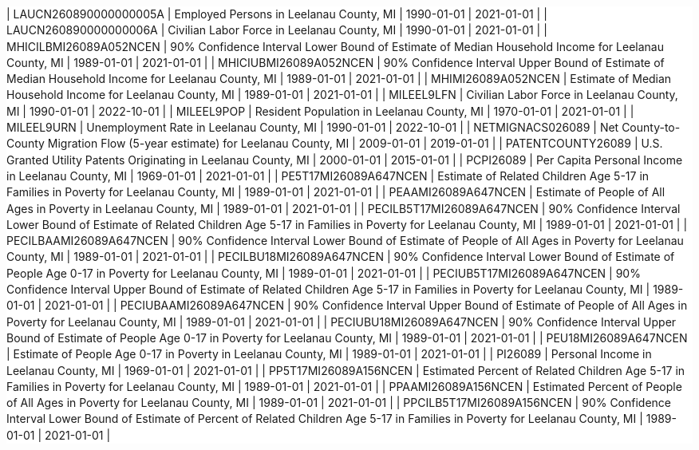 | LAUCN260890000000005A     | Employed Persons in Leelanau County, MI                                                                                                                                      | 1990-01-01          | 2021-01-01        |
| LAUCN260890000000006A     | Civilian Labor Force in Leelanau County, MI                                                                                                                                  | 1990-01-01          | 2021-01-01        |
| MHICILBMI26089A052NCEN    | 90% Confidence Interval Lower Bound of Estimate of Median Household Income for Leelanau County, MI                                                                           | 1989-01-01          | 2021-01-01        |
| MHICIUBMI26089A052NCEN    | 90% Confidence Interval Upper Bound of Estimate of Median Household Income for Leelanau County, MI                                                                           | 1989-01-01          | 2021-01-01        |
| MHIMI26089A052NCEN        | Estimate of Median Household Income for Leelanau County, MI                                                                                                                  | 1989-01-01          | 2021-01-01        |
| MILEEL9LFN                | Civilian Labor Force in Leelanau County, MI                                                                                                                                  | 1990-01-01          | 2022-10-01        |
| MILEEL9POP                | Resident Population in Leelanau County, MI                                                                                                                                   | 1970-01-01          | 2021-01-01        |
| MILEEL9URN                | Unemployment Rate in Leelanau County, MI                                                                                                                                     | 1990-01-01          | 2022-10-01        |
| NETMIGNACS026089          | Net County-to-County Migration Flow (5-year estimate) for Leelanau County, MI                                                                                                | 2009-01-01          | 2019-01-01        |
| PATENTCOUNTY26089         | U.S. Granted Utility Patents Originating in Leelanau County, MI                                                                                                              | 2000-01-01          | 2015-01-01        |
| PCPI26089                 | Per Capita Personal Income in Leelanau County, MI                                                                                                                            | 1969-01-01          | 2021-01-01        |
| PE5T17MI26089A647NCEN     | Estimate of Related Children Age 5-17 in Families in Poverty for Leelanau County, MI                                                                                         | 1989-01-01          | 2021-01-01        |
| PEAAMI26089A647NCEN       | Estimate of People of All Ages in Poverty in Leelanau County, MI                                                                                                             | 1989-01-01          | 2021-01-01        |
| PECILB5T17MI26089A647NCEN | 90% Confidence Interval Lower Bound of Estimate of Related Children Age 5-17 in Families in Poverty for Leelanau County, MI                                                  | 1989-01-01          | 2021-01-01        |
| PECILBAAMI26089A647NCEN   | 90% Confidence Interval Lower Bound of Estimate of People of All Ages in Poverty for Leelanau County, MI                                                                     | 1989-01-01          | 2021-01-01        |
| PECILBU18MI26089A647NCEN  | 90% Confidence Interval Lower Bound of Estimate of People Age 0-17 in Poverty for Leelanau County, MI                                                                        | 1989-01-01          | 2021-01-01        |
| PECIUB5T17MI26089A647NCEN | 90% Confidence Interval Upper Bound of Estimate of Related Children Age 5-17 in Families in Poverty for Leelanau County, MI                                                  | 1989-01-01          | 2021-01-01        |
| PECIUBAAMI26089A647NCEN   | 90% Confidence Interval Upper Bound of Estimate of People of All Ages in Poverty for Leelanau County, MI                                                                     | 1989-01-01          | 2021-01-01        |
| PECIUBU18MI26089A647NCEN  | 90% Confidence Interval Upper Bound of Estimate of People Age 0-17 in Poverty for Leelanau County, MI                                                                        | 1989-01-01          | 2021-01-01        |
| PEU18MI26089A647NCEN      | Estimate of People Age 0-17 in Poverty in Leelanau County, MI                                                                                                                | 1989-01-01          | 2021-01-01        |
| PI26089                   | Personal Income in Leelanau County, MI                                                                                                                                       | 1969-01-01          | 2021-01-01        |
| PP5T17MI26089A156NCEN     | Estimated Percent of Related Children Age 5-17 in Families in Poverty for Leelanau County, MI                                                                                | 1989-01-01          | 2021-01-01        |
| PPAAMI26089A156NCEN       | Estimated Percent of People of All Ages in Poverty for Leelanau County, MI                                                                                                   | 1989-01-01          | 2021-01-01        |
| PPCILB5T17MI26089A156NCEN | 90% Confidence Interval Lower Bound of Estimate of Percent of Related Children Age 5-17 in Families in Poverty for Leelanau County, MI                                       | 1989-01-01          | 2021-01-01        |
